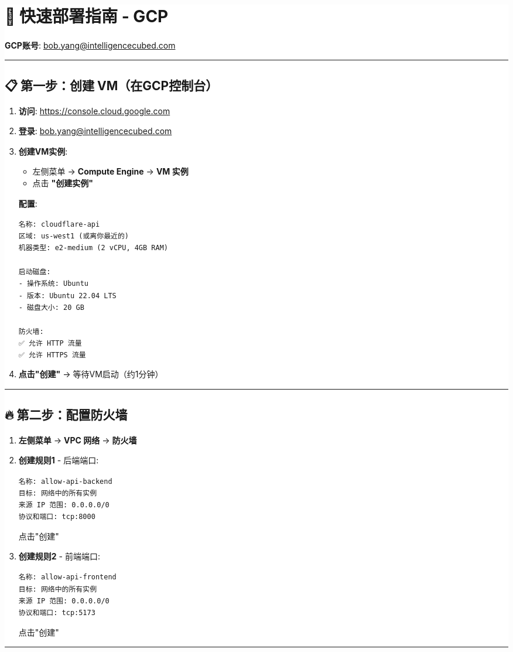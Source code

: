 # 🚀 快速部署指南 - GCP

**GCP账号**: bob.yang@intelligencecubed.com

---

## 📋 第一步：创建 VM（在GCP控制台）

1. **访问**: https://console.cloud.google.com

2. **登录**: bob.yang@intelligencecubed.com

3. **创建VM实例**:
   - 左侧菜单 → **Compute Engine** → **VM 实例**
   - 点击 **"创建实例"**
   
   **配置**:
   ```
   名称: cloudflare-api
   区域: us-west1 (或离你最近的)
   机器类型: e2-medium (2 vCPU, 4GB RAM)
   
   启动磁盘:
   - 操作系统: Ubuntu
   - 版本: Ubuntu 22.04 LTS
   - 磁盘大小: 20 GB
   
   防火墙:
   ✅ 允许 HTTP 流量
   ✅ 允许 HTTPS 流量
   ```

4. **点击"创建"** → 等待VM启动（约1分钟）

---

## 🔥 第二步：配置防火墙

1. **左侧菜单** → **VPC 网络** → **防火墙**

2. **创建规则1** - 后端端口:
   ```
   名称: allow-api-backend
   目标: 网络中的所有实例
   来源 IP 范围: 0.0.0.0/0
   协议和端口: tcp:8000
   ```
   点击"创建"

3. **创建规则2** - 前端端口:
   ```
   名称: allow-api-frontend
   目标: 网络中的所有实例
   来源 IP 范围: 0.0.0.0/0
   协议和端口: tcp:5173
   ```
   点击"创建"

---